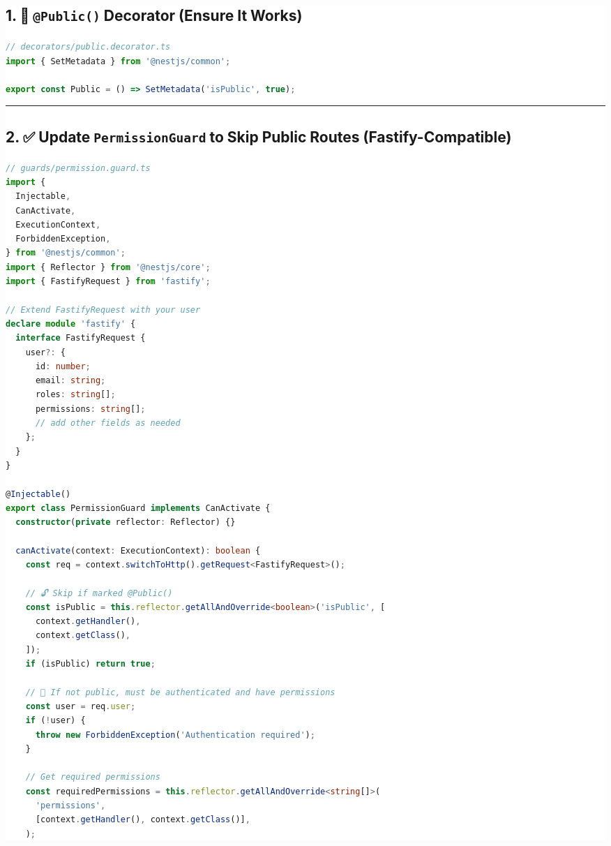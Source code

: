 
## 1. 🧩 `@Public()` Decorator (Ensure It Works)

```ts
// decorators/public.decorator.ts
import { SetMetadata } from '@nestjs/common';

export const Public = () => SetMetadata('isPublic', true);
```

---

## 2. ✅ Update `PermissionGuard` to Skip Public Routes (Fastify-Compatible)

```ts
// guards/permission.guard.ts
import {
  Injectable,
  CanActivate,
  ExecutionContext,
  ForbiddenException,
} from '@nestjs/common';
import { Reflector } from '@nestjs/core';
import { FastifyRequest } from 'fastify';

// Extend FastifyRequest with your user
declare module 'fastify' {
  interface FastifyRequest {
    user?: {
      id: number;
      email: string;
      roles: string[];
      permissions: string[];
      // add other fields as needed
    };
  }
}

@Injectable()
export class PermissionGuard implements CanActivate {
  constructor(private reflector: Reflector) {}

  canActivate(context: ExecutionContext): boolean {
    const req = context.switchToHttp().getRequest<FastifyRequest>();

    // 🔓 Skip if marked @Public()
    const isPublic = this.reflector.getAllAndOverride<boolean>('isPublic', [
      context.getHandler(),
      context.getClass(),
    ]);
    if (isPublic) return true;

    // 🔐 If not public, must be authenticated and have permissions
    const user = req.user;
    if (!user) {
      throw new ForbiddenException('Authentication required');
    }

    // Get required permissions
    const requiredPermissions = this.reflector.getAllAndOverride<string[]>(
      'permissions',
      [context.getHandler(), context.getClass()],
    );
```